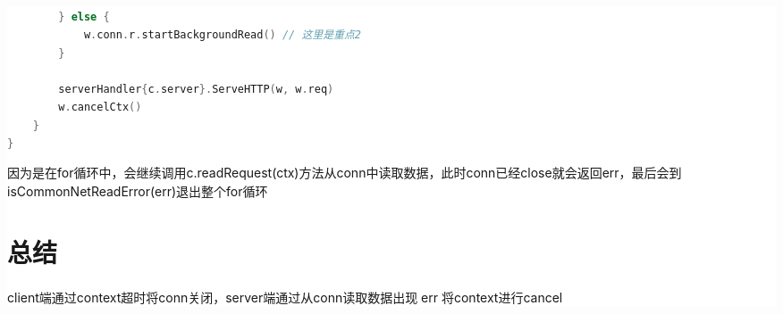 ```go
		} else {
			w.conn.r.startBackgroundRead() // 这里是重点2
		}

		serverHandler{c.server}.ServeHTTP(w, w.req)
		w.cancelCtx()
	}
}
```

因为是在for循环中，会继续调用c.readRequest(ctx)方法从conn中读取数据，此时conn已经close就会返回err，最后会到isCommonNetReadError(err)退出整个for循环

# 总结

client端通过context超时将conn关闭，server端通过从conn读取数据出现 err 将context进行cancel